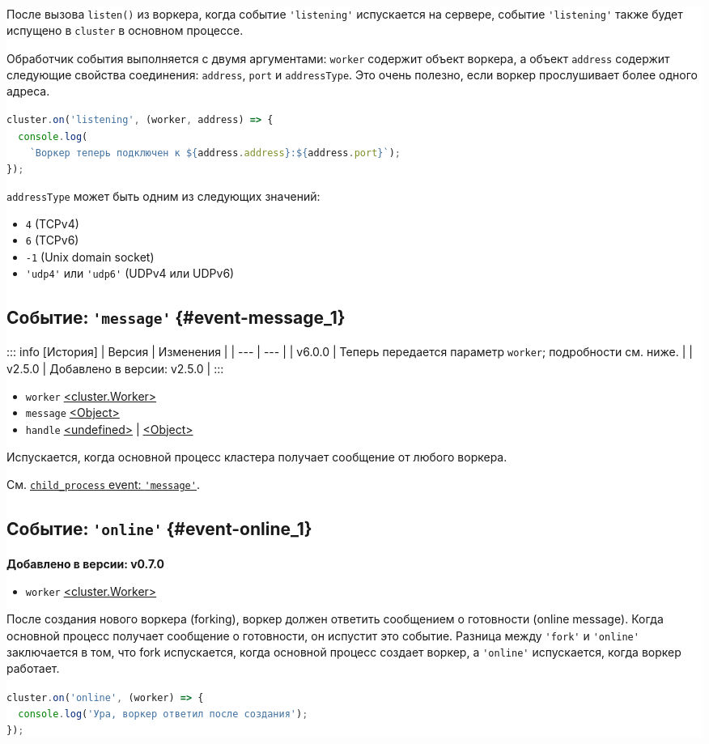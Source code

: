 После вызова `listen()` из воркера, когда событие `'listening'` испускается на сервере, событие `'listening'` также будет испущено в `cluster` в основном процессе.

Обработчик события выполняется с двумя аргументами: `worker` содержит объект воркера, а объект `address` содержит следующие свойства соединения: `address`, `port` и `addressType`. Это очень полезно, если воркер прослушивает более одного адреса.

```js [ESM]
cluster.on('listening', (worker, address) => {
  console.log(
    `Воркер теперь подключен к ${address.address}:${address.port}`);
});
```
`addressType` может быть одним из следующих значений:

- `4` (TCPv4)
- `6` (TCPv6)
- `-1` (Unix domain socket)
- `'udp4'` или `'udp6'` (UDPv4 или UDPv6)

## Событие: `'message'` {#event-message_1}


::: info [История]
| Версия | Изменения |
| --- | --- |
| v6.0.0 | Теперь передается параметр `worker`; подробности см. ниже. |
| v2.5.0 | Добавлено в версии: v2.5.0 |
:::

- `worker` [\<cluster.Worker\>](/ru/nodejs/api/cluster#class-worker)
- `message` [\<Object\>](https://developer.mozilla.org/en-US/docs/Web/JavaScript/Reference/Global_Objects/Object)
- `handle` [\<undefined\>](https://developer.mozilla.org/en-US/docs/Web/JavaScript/Data_structures#Undefined_type) | [\<Object\>](https://developer.mozilla.org/en-US/docs/Web/JavaScript/Reference/Global_Objects/Object)

Испускается, когда основной процесс кластера получает сообщение от любого воркера.

См. [`child_process` event: `'message'`](/ru/nodejs/api/child_process#event-message).

## Событие: `'online'` {#event-online_1}

**Добавлено в версии: v0.7.0**

- `worker` [\<cluster.Worker\>](/ru/nodejs/api/cluster#class-worker)

После создания нового воркера (forking), воркер должен ответить сообщением о готовности (online message). Когда основной процесс получает сообщение о готовности, он испустит это событие. Разница между `'fork'` и `'online'` заключается в том, что fork испускается, когда основной процесс создает воркер, а `'online'` испускается, когда воркер работает.

```js [ESM]
cluster.on('online', (worker) => {
  console.log('Ура, воркер ответил после создания');
});
```
